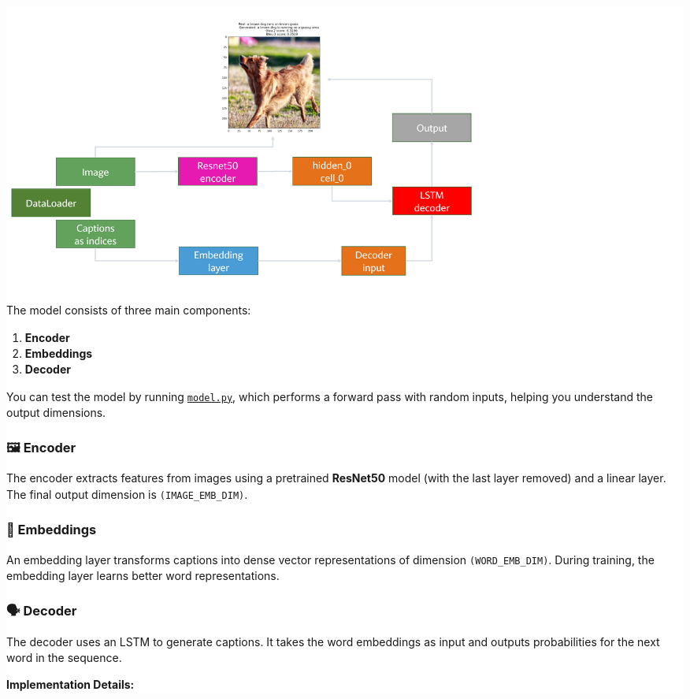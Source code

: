 <img src="./docs/workflow.png" alt="workflow" width="600"/>

The model consists of three main components:

1. **Encoder**
2. **Embeddings**
3. **Decoder**

You can test the model by running [`model.py`](./code/model.py), which performs a forward pass with random inputs, helping you understand the output dimensions.

### 🖼️ Encoder

The encoder extracts features from images using a pretrained **ResNet50** model (with the last layer removed) and a linear layer. The final output dimension is `(IMAGE_EMB_DIM)`.

### 📝 Embeddings

An embedding layer transforms captions into dense vector representations of dimension `(WORD_EMB_DIM)`. During training, the embedding layer learns better word representations.

### 🗣️ Decoder

The decoder uses an LSTM to generate captions. It takes the word embeddings as input and outputs probabilities for the next word in the sequence.

**Implementation Details:**

